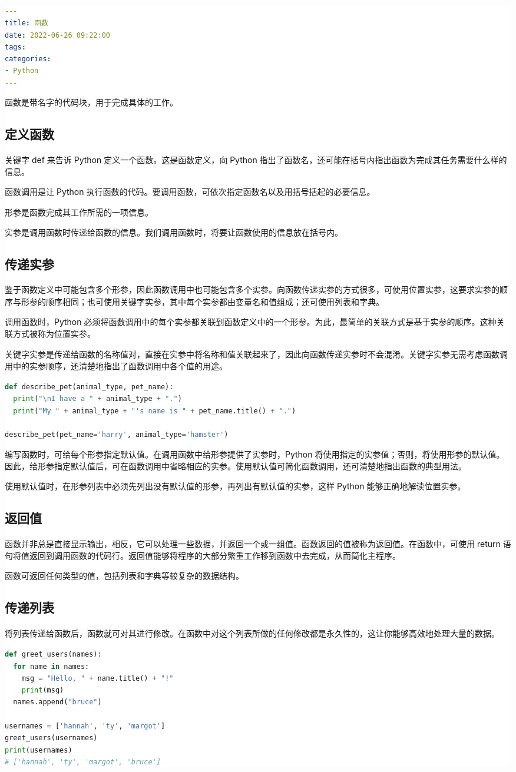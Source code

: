 ```yaml
---
title: 函数
date: 2022-06-26 09:22:00
tags:
categories:
- Python
---
```


函数是带名字的代码块，用于完成具体的工作。

## 定义函数
关键字 def 来告诉 Python 定义一个函数。这是函数定义，向 Python 指出了函数名，还可能在括号内指出函数为完成其任务需要什么样的信息。

函数调用是让 Python 执行函数的代码。要调用函数，可依次指定函数名以及用括号括起的必要信息。

形参是函数完成其工作所需的一项信息。

实参是调用函数时传递给函数的信息。我们调用函数时，将要让函数使用的信息放在括号内。

## 传递实参
鉴于函数定义中可能包含多个形参，因此函数调用中也可能包含多个实参。向函数传递实参的方式很多，可使用位置实参，这要求实参的顺序与形参的顺序相同；也可使用关键字实参，其中每个实参都由变量名和值组成；还可使用列表和字典。

调用函数时，Python 必须将函数调用中的每个实参都关联到函数定义中的一个形参。为此，最简单的关联方式是基于实参的顺序。这种关联方式被称为位置实参。

关键字实参是传递给函数的名称值对，直接在实参中将名称和值关联起来了，因此向函数传递实参时不会混淆。关键字实参无需考虑函数调用中的实参顺序，还清楚地指出了函数调用中各个值的用途。
```python
def describe_pet(animal_type, pet_name):
  print("\nI have a " + animal_type + ".")
  print("My " + animal_type + "'s name is " + pet_name.title() + ".")

describe_pet(pet_name='harry', animal_type='hamster')
```

编写函数时，可给每个形参指定默认值。在调用函数中给形参提供了实参时，Python 将使用指定的实参值；否则，将使用形参的默认值。因此，给形参指定默认值后，可在函数调用中省略相应的实参。使用默认值可简化函数调用，还可清楚地指出函数的典型用法。

使用默认值时，在形参列表中必须先列出没有默认值的形参，再列出有默认值的实参，这样 Python 能够正确地解读位置实参。

## 返回值
函数并非总是直接显示输出，相反，它可以处理一些数据，并返回一个或一组值。函数返回的值被称为返回值。在函数中，可使用 return 语句将值返回到调用函数的代码行。返回值能够将程序的大部分繁重工作移到函数中去完成，从而简化主程序。

函数可返回任何类型的值，包括列表和字典等较复杂的数据结构。

## 传递列表
将列表传递给函数后，函数就可对其进行修改。在函数中对这个列表所做的任何修改都是永久性的，这让你能够高效地处理大量的数据。
```python
def greet_users(names): 
  for name in names:
    msg = "Hello, " + name.title() + "!" 
    print(msg)
  names.append("bruce")

usernames = ['hannah', 'ty', 'margot']
greet_users(usernames)
print(usernames)
# ['hannah', 'ty', 'margot', 'bruce']
```
